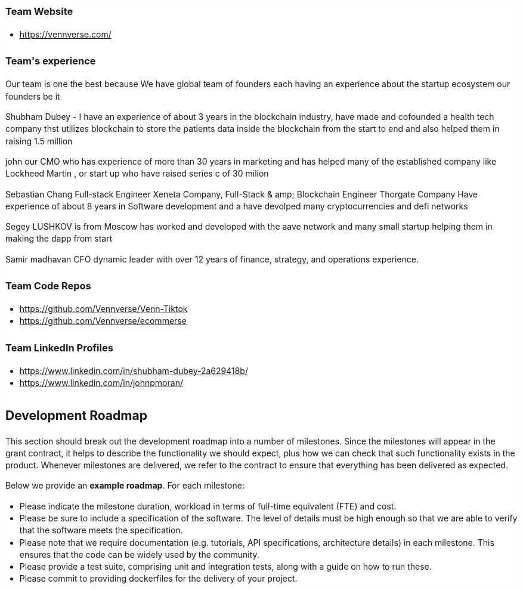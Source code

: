 
### Team Website

- https://vennverse.com/

### Team's experience

Our team is one the best because We have global team of founders each having an experience about
the startup ecosystem our founders be it

Shubham Dubey - I have an experience of about 3 years in the blockchain industry, have made and cofounded a health tech company thst utilizes blockchain to store the patients data inside the blockchain from the start to end and also helped them in raising 1.5 million 

john our CMO who has experience of more than 30 years in marketing and has helped many of the
established company like Lockheed Martin , or start up who have raised series c of 30 milion

Sebastian Chang
Full-stack Engineer Xeneta Company, Full-Stack & amp; Blockchain Engineer Thorgate Company
Have experience of about 8 years in Software development and a have devolped many
cryptocurrencies and defi networks

Segey LUSHKOV is from Moscow has worked and developed with the aave network and many small startup helping them in making the dapp from start 

Samir madhavan  CFO
dynamic leader with over 12 years of finance, strategy, and operations experience.

### Team Code Repos

- https://github.com/Vennverse/Venn-Tiktok
- https://github.com/Vennverse/ecommerse

### Team LinkedIn Profiles

- https://www.linkedin.com/in/shubham-dubey-2a629418b/
- https://www.linkedin.com/in/johnpmoran/
## Development Roadmap 

This section should break out the development roadmap into a number of milestones. Since the milestones will appear in the grant contract, it helps to describe the functionality we should expect, plus how we can check that such functionality exists in the product. Whenever milestones are delivered, we refer to the contract to ensure that everything has been delivered as expected.

Below we provide an <b>example roadmap</b>. For each milestone:

- Please indicate the milestone duration, workload in terms of full-time equivalent (FTE) and cost. 
- Please be sure to include a specification of the software. The level of details must be high enough so that we are able to verify that the software meets the specification.
- Please note that we require documentation (e.g. tutorials, API specifications, architecture details) in each milestone. This ensures that the code can be widely used by the community.
- Please provide a test suite, comprising unit and integration tests, along with a guide on how to run these.
- Please commit to providing dockerfiles for the delivery of your project.
